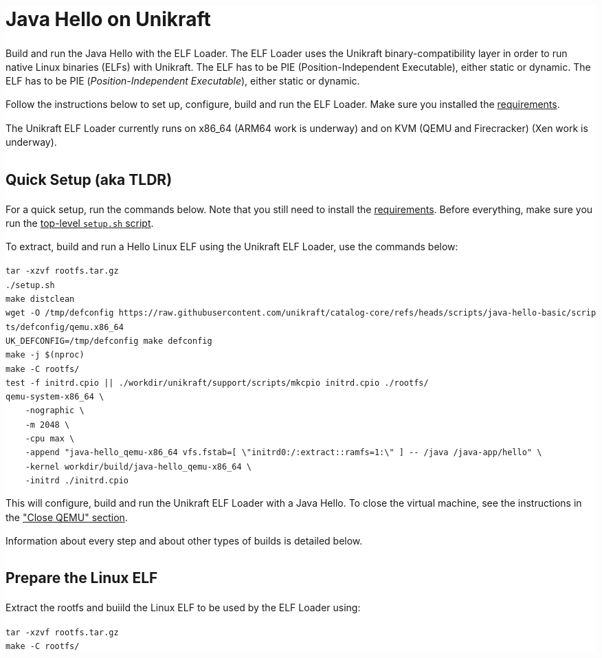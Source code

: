 # Java Hello on Unikraft

Build and run the Java Hello with the ELF Loader. The ELF Loader uses the Unikraft binary-compatibility layer in order to run native Linux binaries (ELFs) with Unikraft. The ELF has to be PIE (Position-Independent Executable), either static or dynamic.
The ELF has to be PIE (*Position-Independent Executable*), either static or dynamic.

Follow the instructions below to set up, configure, build and run the ELF Loader.
Make sure you installed the [requirements](../README.md#requirements).

The Unikraft ELF Loader currently runs on x86_64 (ARM64 work is underway) and on KVM (QEMU and Firecracker) (Xen work is underway).

## Quick Setup (aka TLDR)

For a quick setup, run the commands below.
Note that you still need to install the [requirements](../README.md#requirements).
Before everything, make sure you run the [top-level `setup.sh` script](../setup.sh).

To extract, build and run a Hello Linux ELF using the Unikraft ELF Loader, use the commands below:

```console
tar -xzvf rootfs.tar.gz
./setup.sh
make distclean
wget -O /tmp/defconfig https://raw.githubusercontent.com/unikraft/catalog-core/refs/heads/scripts/java-hello-basic/scripts/defconfig/qemu.x86_64
UK_DEFCONFIG=/tmp/defconfig make defconfig
make -j $(nproc)
make -C rootfs/
test -f initrd.cpio || ./workdir/unikraft/support/scripts/mkcpio initrd.cpio ./rootfs/
qemu-system-x86_64 \
    -nographic \
    -m 2048 \
    -cpu max \
    -append "java-hello_qemu-x86_64 vfs.fstab=[ \"initrd0:/:extract::ramfs=1:\" ] -- /java /java-app/hello" \
    -kernel workdir/build/java-hello_qemu-x86_64 \
    -initrd ./initrd.cpio
```

This will configure, build and run the Unikraft ELF Loader with a Java Hello.
To close the virtual machine, see the instructions in the ["Close QEMU" section](#close-qemu).

Information about every step and about other types of builds is detailed below.

## Prepare the Linux ELF

Extract the rootfs and buiild the Linux ELF to be used by the ELF Loader using:

```console
tar -xzvf rootfs.tar.gz
make -C rootfs/
```
